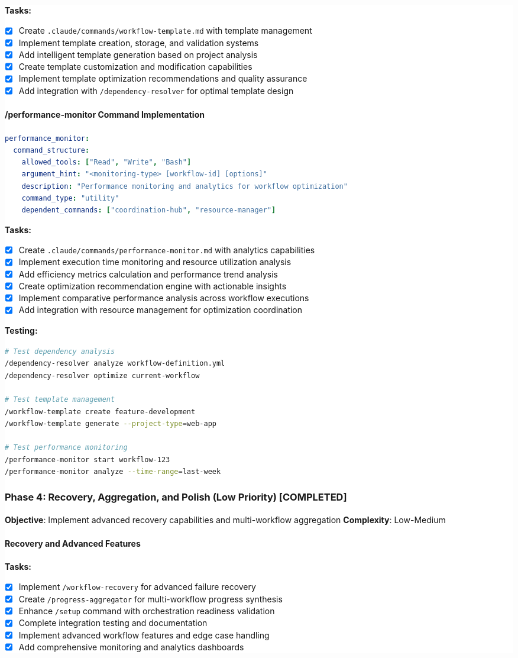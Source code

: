 **Tasks:**
- [x] Create `.claude/commands/workflow-template.md` with template management
- [x] Implement template creation, storage, and validation systems
- [x] Add intelligent template generation based on project analysis
- [x] Create template customization and modification capabilities
- [x] Implement template optimization recommendations and quality assurance
- [x] Add integration with `/dependency-resolver` for optimal template design

#### /performance-monitor Command Implementation
```yaml
performance_monitor:
  command_structure:
    allowed_tools: ["Read", "Write", "Bash"]
    argument_hint: "<monitoring-type> [workflow-id] [options]"
    description: "Performance monitoring and analytics for workflow optimization"
    command_type: "utility"
    dependent_commands: ["coordination-hub", "resource-manager"]
```

**Tasks:**
- [x] Create `.claude/commands/performance-monitor.md` with analytics capabilities
- [x] Implement execution time monitoring and resource utilization analysis
- [x] Add efficiency metrics calculation and performance trend analysis
- [x] Create optimization recommendation engine with actionable insights
- [x] Implement comparative performance analysis across workflow executions
- [x] Add integration with resource management for optimization coordination

**Testing:**
```bash
# Test dependency analysis
/dependency-resolver analyze workflow-definition.yml
/dependency-resolver optimize current-workflow

# Test template management
/workflow-template create feature-development
/workflow-template generate --project-type=web-app

# Test performance monitoring
/performance-monitor start workflow-123
/performance-monitor analyze --time-range=last-week
```

### Phase 4: Recovery, Aggregation, and Polish (Low Priority) [COMPLETED]
**Objective**: Implement advanced recovery capabilities and multi-workflow aggregation
**Complexity**: Low-Medium

#### Recovery and Advanced Features

**Tasks:**
- [x] Implement `/workflow-recovery` for advanced failure recovery
- [x] Create `/progress-aggregator` for multi-workflow progress synthesis
- [x] Enhance `/setup` command with orchestration readiness validation
- [x] Complete integration testing and documentation
- [x] Implement advanced workflow features and edge case handling
- [x] Add comprehensive monitoring and analytics dashboards
